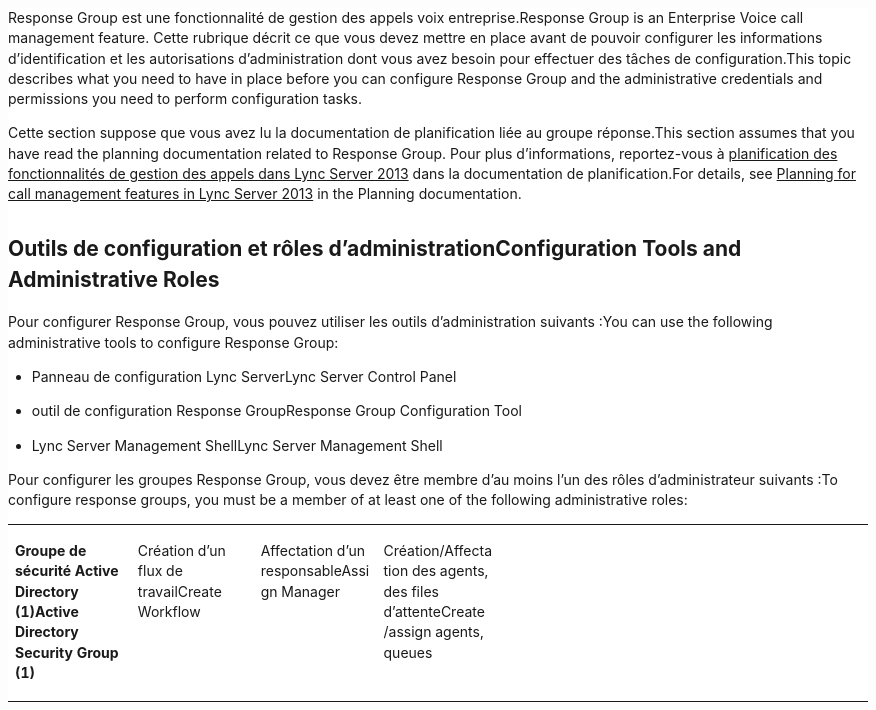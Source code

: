 <span data-ttu-id="4988d-106">Response Group est une fonctionnalité de gestion des appels voix entreprise.</span><span class="sxs-lookup"><span data-stu-id="4988d-106">Response Group is an Enterprise Voice call management feature.</span></span> <span data-ttu-id="4988d-107">Cette rubrique décrit ce que vous devez mettre en place avant de pouvoir configurer les informations d’identification et les autorisations d’administration dont vous avez besoin pour effectuer des tâches de configuration.</span><span class="sxs-lookup"><span data-stu-id="4988d-107">This topic describes what you need to have in place before you can configure Response Group and the administrative credentials and permissions you need to perform configuration tasks.</span></span>

<span data-ttu-id="4988d-108">Cette section suppose que vous avez lu la documentation de planification liée au groupe réponse.</span><span class="sxs-lookup"><span data-stu-id="4988d-108">This section assumes that you have read the planning documentation related to Response Group.</span></span> <span data-ttu-id="4988d-109">Pour plus d’informations, reportez-vous à [planification des fonctionnalités de gestion des appels dans Lync Server 2013](lync-server-2013-planning-for-call-management-features.md) dans la documentation de planification.</span><span class="sxs-lookup"><span data-stu-id="4988d-109">For details, see [Planning for call management features in Lync Server 2013](lync-server-2013-planning-for-call-management-features.md) in the Planning documentation.</span></span>

<div>

## <a name="configuration-tools-and-administrative-roles"></a><span data-ttu-id="4988d-110">Outils de configuration et rôles d’administration</span><span class="sxs-lookup"><span data-stu-id="4988d-110">Configuration Tools and Administrative Roles</span></span>

<span data-ttu-id="4988d-111">Pour configurer Response Group, vous pouvez utiliser les outils d’administration suivants :</span><span class="sxs-lookup"><span data-stu-id="4988d-111">You can use the following administrative tools to configure Response Group:</span></span>

  - <span data-ttu-id="4988d-112">Panneau de configuration Lync Server</span><span class="sxs-lookup"><span data-stu-id="4988d-112">Lync Server Control Panel</span></span>

  - <span data-ttu-id="4988d-113">outil de configuration Response Group</span><span class="sxs-lookup"><span data-stu-id="4988d-113">Response Group Configuration Tool</span></span>

  - <span data-ttu-id="4988d-114">Lync Server Management Shell</span><span class="sxs-lookup"><span data-stu-id="4988d-114">Lync Server Management Shell</span></span>

<span data-ttu-id="4988d-115">Pour configurer les groupes Response Group, vous devez être membre d’au moins l’un des rôles d’administrateur suivants :</span><span class="sxs-lookup"><span data-stu-id="4988d-115">To configure response groups, you must be a member of at least one of the following administrative roles:</span></span>


<table style="width:100%;">
<colgroup>
<col style="width: 14%" />
<col style="width: 14%" />
<col style="width: 14%" />
<col style="width: 14%" />
<col style="width: 14%" />
<col style="width: 14%" />
<col style="width: 14%" />
</colgroup>
<tbody>
<tr class="odd">
<td><p><span data-ttu-id="4988d-116"><strong>Groupe de sécurité Active Directory (1)</strong></span><span class="sxs-lookup"><span data-stu-id="4988d-116"><strong>Active Directory Security Group (1)</strong></span></span></p></td>
<td><p><span data-ttu-id="4988d-117">Création d’un flux de travail</span><span class="sxs-lookup"><span data-stu-id="4988d-117">Create Workflow</span></span></p></td>
<td><p><span data-ttu-id="4988d-118">Affectation d’un responsable</span><span class="sxs-lookup"><span data-stu-id="4988d-118">Assign Manager</span></span></p></td>
<td><p><span data-ttu-id="4988d-119">Création/Affectation des agents, des files d’attente</span><span class="sxs-lookup"><span data-stu-id="4988d-119">Create /assign agents, queues</span></span></p></td>